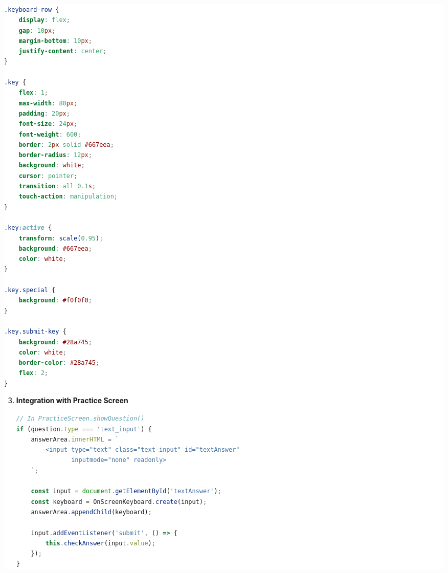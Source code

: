    ```css
   .keyboard-row {
       display: flex;
       gap: 10px;
       margin-bottom: 10px;
       justify-content: center;
   }
   
   .key {
       flex: 1;
       max-width: 80px;
       padding: 20px;
       font-size: 24px;
       font-weight: 600;
       border: 2px solid #667eea;
       border-radius: 12px;
       background: white;
       cursor: pointer;
       transition: all 0.1s;
       touch-action: manipulation;
   }
   
   .key:active {
       transform: scale(0.95);
       background: #667eea;
       color: white;
   }
   
   .key.special {
       background: #f0f0f0;
   }
   
   .key.submit-key {
       background: #28a745;
       color: white;
       border-color: #28a745;
       flex: 2;
   }
   ```

3. **Integration with Practice Screen**
   ```javascript
   // In PracticeScreen.showQuestion()
   if (question.type === 'text_input') {
       answerArea.innerHTML = `
           <input type="text" class="text-input" id="textAnswer" 
                  inputmode="none" readonly>
       `;
       
       const input = document.getElementById('textAnswer');
       const keyboard = OnScreenKeyboard.create(input);
       answerArea.appendChild(keyboard);
       
       input.addEventListener('submit', () => {
           this.checkAnswer(input.value);
       });
   }
   ```
